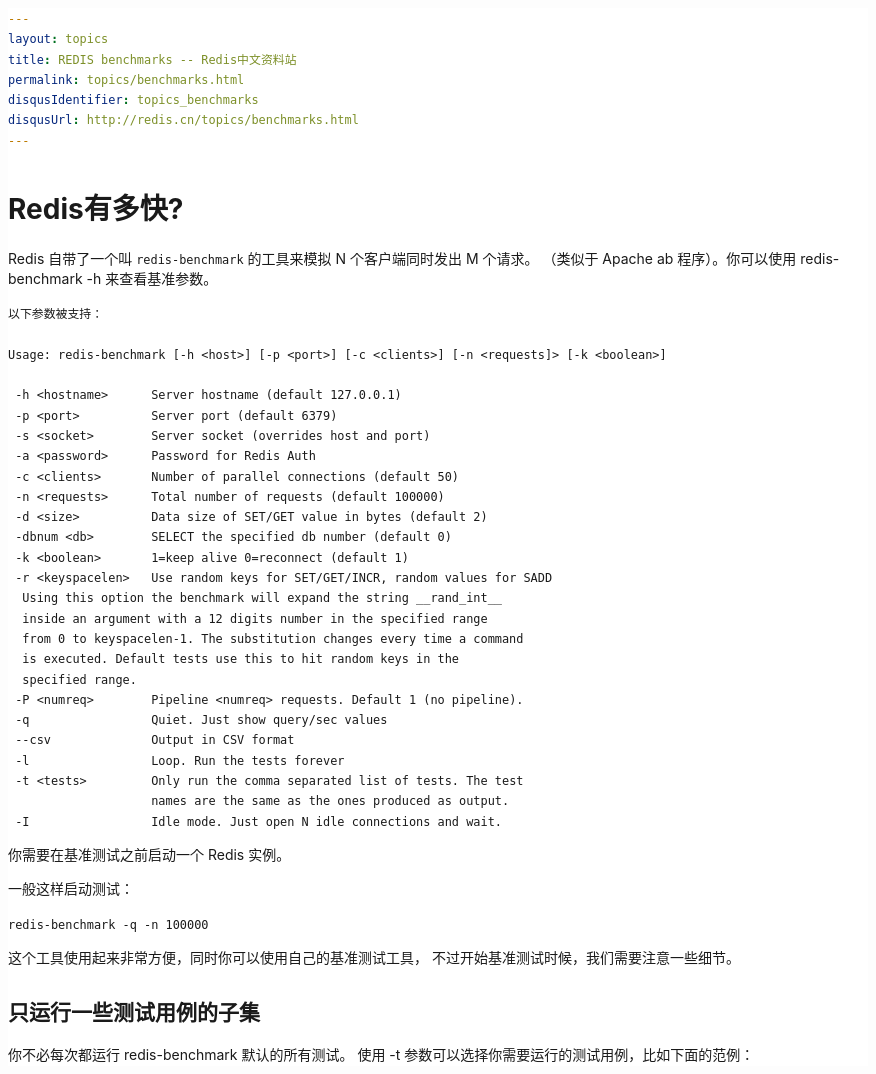 ```yaml
---
layout: topics
title: REDIS benchmarks -- Redis中文资料站
permalink: topics/benchmarks.html
disqusIdentifier: topics_benchmarks
disqusUrl: http://redis.cn/topics/benchmarks.html
---
```


# Redis有多快?

Redis 自带了一个叫 `redis-benchmark` 的工具来模拟 N 个客户端同时发出 M 个请求。 （类似于 Apache ab 程序）。你可以使用 redis-benchmark -h 来查看基准参数。

	以下参数被支持：

    Usage: redis-benchmark [-h <host>] [-p <port>] [-c <clients>] [-n <requests]> [-k <boolean>]

     -h <hostname>      Server hostname (default 127.0.0.1)
     -p <port>          Server port (default 6379)
     -s <socket>        Server socket (overrides host and port)
     -a <password>      Password for Redis Auth
     -c <clients>       Number of parallel connections (default 50)
     -n <requests>      Total number of requests (default 100000)
     -d <size>          Data size of SET/GET value in bytes (default 2)
     -dbnum <db>        SELECT the specified db number (default 0)
     -k <boolean>       1=keep alive 0=reconnect (default 1)
     -r <keyspacelen>   Use random keys for SET/GET/INCR, random values for SADD
      Using this option the benchmark will expand the string __rand_int__
      inside an argument with a 12 digits number in the specified range
      from 0 to keyspacelen-1. The substitution changes every time a command
      is executed. Default tests use this to hit random keys in the
      specified range.
     -P <numreq>        Pipeline <numreq> requests. Default 1 (no pipeline).
     -q                 Quiet. Just show query/sec values
     --csv              Output in CSV format
     -l                 Loop. Run the tests forever
     -t <tests>         Only run the comma separated list of tests. The test
                        names are the same as the ones produced as output.
     -I                 Idle mode. Just open N idle connections and wait.

你需要在基准测试之前启动一个 Redis 实例。

一般这样启动测试：

    redis-benchmark -q -n 100000

这个工具使用起来非常方便，同时你可以使用自己的基准测试工具， 不过开始基准测试时候，我们需要注意一些细节。

只运行一些测试用例的子集
---

你不必每次都运行 redis-benchmark 默认的所有测试。 使用 -t 参数可以选择你需要运行的测试用例，比如下面的范例：

